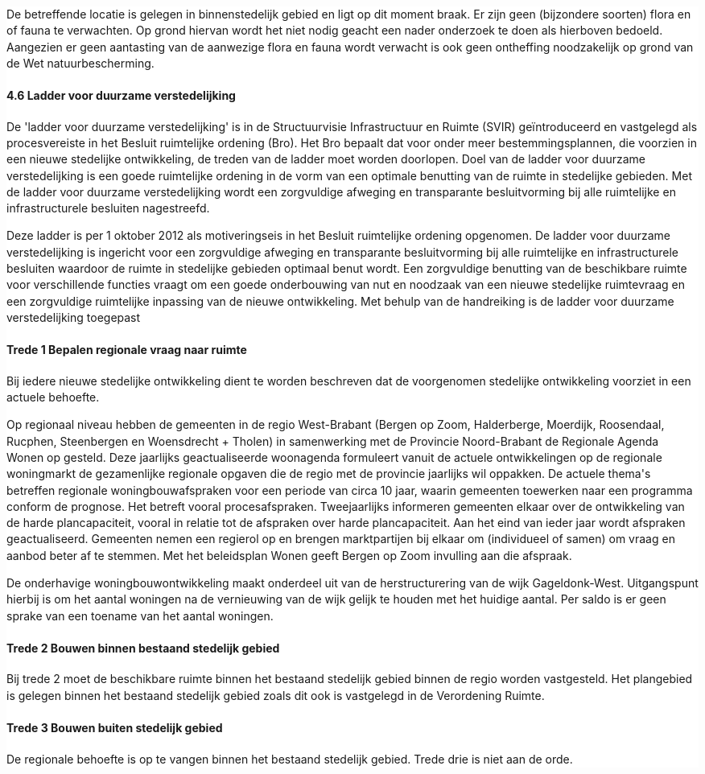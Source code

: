 De betreffende locatie is gelegen in binnenstedelijk gebied en ligt op dit moment braak. Er zijn geen (bijzondere soorten) flora en of fauna te verwachten. Op grond hiervan wordt het niet nodig geacht een nader onderzoek te doen als hierboven bedoeld. Aangezien er geen aantasting van de aanwezige flora en fauna wordt verwacht is ook geen ontheffing noodzakelijk op grond van de Wet natuurbescherming.

#### **4.6 Ladder voor duurzame verstedelijking**

De 'ladder voor duurzame verstedelijking' is in de Structuurvisie Infrastructuur en Ruimte (SVIR) geïntroduceerd en vastgelegd als procesvereiste in het Besluit ruimtelijke ordening (Bro). Het Bro bepaalt dat voor onder meer bestemmingsplannen, die voorzien in een nieuwe stedelijke ontwikkeling, de treden van de ladder moet worden doorlopen. Doel van de ladder voor duurzame verstedelijking is een goede ruimtelijke ordening in de vorm van een optimale benutting van de ruimte in stedelijke gebieden. Met de ladder voor duurzame verstedelijking wordt een zorgvuldige afweging en transparante besluitvorming bij alle ruimtelijke en infrastructurele besluiten nagestreefd.

Deze ladder is per 1 oktober 2012 als motiveringseis in het Besluit ruimtelijke ordening opgenomen. De ladder voor duurzame verstedelijking is ingericht voor een zorgvuldige afweging en transparante besluitvorming bij alle ruimtelijke en infrastructurele besluiten waardoor de ruimte in stedelijke gebieden optimaal benut wordt. Een zorgvuldige benutting van de beschikbare ruimte voor verschillende functies vraagt om een goede onderbouwing van nut en noodzaak van een nieuwe stedelijke ruimtevraag en een zorgvuldige ruimtelijke inpassing van de nieuwe ontwikkeling. Met behulp van de handreiking is de ladder voor duurzame verstedelijking toegepast

#### Trede 1 Bepalen regionale vraag naar ruimte

Bij iedere nieuwe stedelijke ontwikkeling dient te worden beschreven dat de voorgenomen stedelijke ontwikkeling voorziet in een actuele behoefte.

Op regionaal niveau hebben de gemeenten in de regio West-Brabant (Bergen op Zoom, Halderberge, Moerdijk, Roosendaal, Rucphen, Steenbergen en Woensdrecht + Tholen) in samenwerking met de Provincie Noord-Brabant de Regionale Agenda Wonen op gesteld. Deze jaarlijks geactualiseerde woonagenda formuleert vanuit de actuele ontwikkelingen op de regionale woningmarkt de gezamenlijke regionale opgaven die de regio met de provincie jaarlijks wil oppakken. De actuele thema's betreffen regionale woningbouwafspraken voor een periode van circa 10 jaar, waarin gemeenten toewerken naar een programma conform de prognose. Het betreft vooral procesafspraken. Tweejaarlijks informeren gemeenten elkaar over de ontwikkeling van de harde plancapaciteit, vooral in relatie tot de afspraken over harde plancapaciteit. Aan het eind van ieder jaar wordt afspraken geactualiseerd. Gemeenten nemen een regierol op en brengen marktpartijen bij elkaar om (individueel of samen) om vraag en aanbod beter af te stemmen. Met het beleidsplan Wonen geeft Bergen op Zoom invulling aan die afspraak.

De onderhavige woningbouwontwikkeling maakt onderdeel uit van de herstructurering van de wijk Gageldonk-West. Uitgangspunt hierbij is om het aantal woningen na de vernieuwing van de wijk gelijk te houden met het huidige aantal. Per saldo is er geen sprake van een toename van het aantal woningen.

#### Trede 2 Bouwen binnen bestaand stedelijk gebied

Bij trede 2 moet de beschikbare ruimte binnen het bestaand stedelijk gebied binnen de regio worden vastgesteld. Het plangebied is gelegen binnen het bestaand stedelijk gebied zoals dit ook is vastgelegd in de Verordening Ruimte.

#### Trede 3 Bouwen buiten stedelijk gebied

De regionale behoefte is op te vangen binnen het bestaand stedelijk gebied. Trede drie is niet aan de orde.
